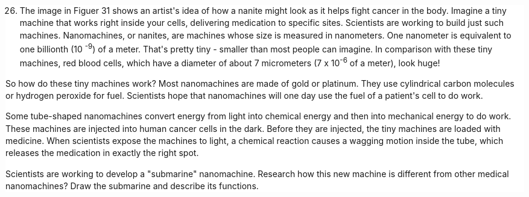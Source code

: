 26. The image in Figuer 31 shows an artist's idea of how a nanite might look as
it helps fight cancer in the body. Imagine a tiny machine that works right
inside your cells, delivering medication to specific sites. Scientists are
working to build just such machines. Nanomachines, or nanites, are machines
whose size is measured in nanometers. One nanometer is equivalent to one
billionth (10 <sup>-9</sup>) of a meter. That's pretty tiny - smaller than most
people can imagine. In comparison with these tiny machines, red blood cells,
which have a diameter of about 7 micrometers (7 x 10<sup>-6</sup> of a meter),
look huge! 

So how do these tiny machines work? Most nanomachines are made of gold or
platinum. They use cylindrical carbon molecules or hydrogen peroxide for fuel.
Scientists hope that nanomachines will one day use the fuel of a patient's cell
to do work. 

Some tube-shaped nanomachines convert energy from light into chemical energy and
then into mechanical energy to do work. These machines are injected into human
cancer cells in the dark. Before they are injected, the tiny machines are loaded
with medicine. When scientists expose the machines to light, a chemical reaction
causes a wagging motion inside the tube, which releases the medication in
exactly the right spot. 

Scientists are working to develop a "submarine" nanomachine. Research how this new
machine is different from other medical nanomachines? Draw the submarine and
describe its functions.
